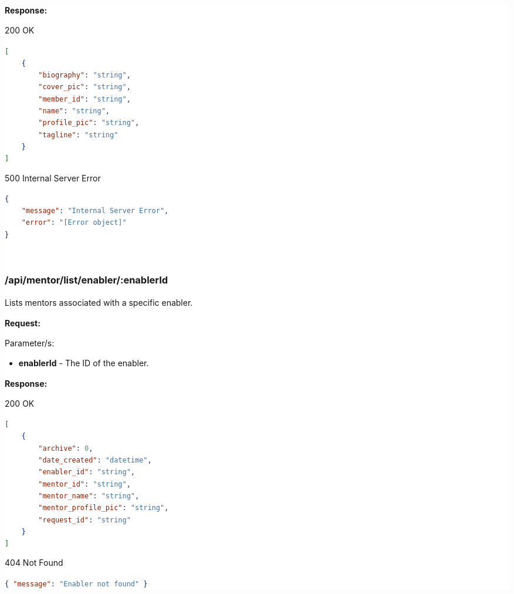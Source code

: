 **Response:**

200 OK
```json
[
    {
        "biography": "string",
        "cover_pic": "string",
        "member_id": "string",
        "name": "string",
        "profile_pic": "string",
        "tagline": "string"
    }
]
```

500 Internal Server Error
```json
{
    "message": "Internal Server Error",
    "error": "[Error object]"
}
```

<br>

### /api/mentor/list/enabler/:enablerId
Lists mentors associated with a specific enabler.

**Request:**

Parameter/s:
* **enablerId** - The ID of the enabler.

**Response:**

200 OK
```json
[
    {
        "archive": 0,
        "date_created": "datetime",
        "enabler_id": "string",
        "mentor_id": "string",
        "mentor_name": "string",
        "mentor_profile_pic": "string",
        "request_id": "string"
    }
]
```

404 Not Found
```json
{ "message": "Enabler not found" }
```
